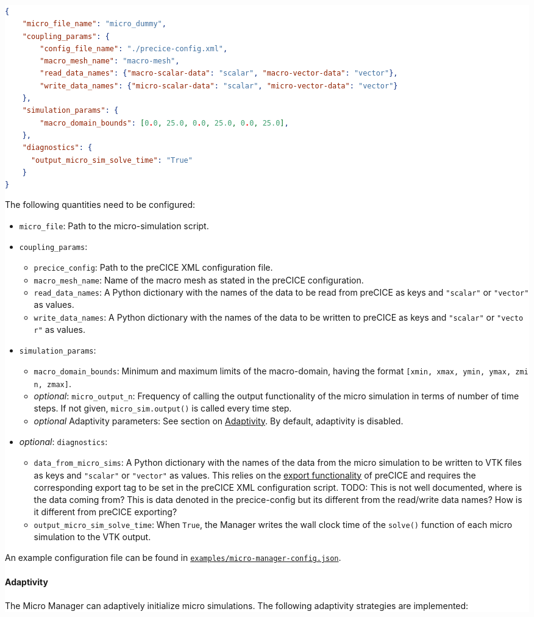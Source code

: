 ```json
{
    "micro_file_name": "micro_dummy",
    "coupling_params": {
        "config_file_name": "./precice-config.xml",
        "macro_mesh_name": "macro-mesh",
        "read_data_names": {"macro-scalar-data": "scalar", "macro-vector-data": "vector"},
        "write_data_names": {"micro-scalar-data": "scalar", "micro-vector-data": "vector"}
    },
    "simulation_params": {
        "macro_domain_bounds": [0.0, 25.0, 0.0, 25.0, 0.0, 25.0],
    },
    "diagnostics": {
      "output_micro_sim_solve_time": "True"
    }
}

```

The following quantities need to be configured:

* `micro_file`: Path to the micro-simulation script.
* `coupling_params`:
  * `precice_config`: Path to the preCICE XML configuration file.
  * `macro_mesh_name`: Name of the macro mesh as stated in the preCICE configuration.
  * `read_data_names`: A Python dictionary with the names of the data to be read from preCICE as keys and `"scalar"` or `"vector"`  as values.
  * `write_data_names`: A Python dictionary with the names of the data to be written to preCICE as keys and `"scalar"` or `"vector"`  as values.

* `simulation_params`:
  * `macro_domain_bounds`: Minimum and maximum limits of the macro-domain, having the format `[xmin, xmax, ymin, ymax, zmin, zmax]`.
  * *optional*: `micro_output_n`: Frequency of calling the output functionality of the micro simulation in terms of number of time steps. If not given, `micro_sim.output()` is called every time step.
  * *optional* Adaptivity parameters: See section on [Adaptivity](#Adaptivity). By default, adaptivity is disabled.

* *optional*: `diagnostics`:
  * `data_from_micro_sims`: A Python dictionary with the names of the data from the micro simulation to be written to VTK files as keys and `"scalar"` or `"vector"` as values. This relies on the [export functionality](configuration-export.html#enabling-exporters) of preCICE and requires the corresponding export tag to be set in the preCICE XML configuration script.
  TODO: This is not well documented, where is the data coming from? This is data denoted in the precice-config but its different from the read/write data names? How is it different from preCICE exporting?
  * `output_micro_sim_solve_time`: When `True`, the Manager writes the wall clock time of the `solve()` function of each micro simulation to the VTK output.

An example configuration file can be found in [`examples/micro-manager-config.json`](https://github.com/precice/micro-manager/tree/main/examples/micro-manager-config.json).



#### Adaptivity
The Micro Manager can adaptively initialize micro simulations. The following adaptivity strategies are implemented:
